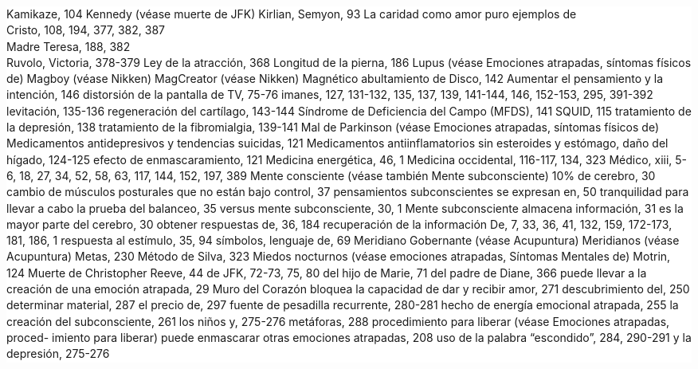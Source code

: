 Kamikaze, 104 
Kennedy (véase muerte de JFK) 
Kirlian, 
Semyon, 93 
La caridad como amor puro ejemplos de  
Cristo, 108, 194, 377, 382, 387  
Madre Teresa, 188, 382  
Ruvolo, Victoria, 378-379 
Ley de la atracción, 368 
Longitud de la pierna, 186 
Lupus (véase Emociones atrapadas, síntomas físicos de) 
Magboy (véase Nikken) 
MagCreator (véase Nikken) 
Magnético abultamiento de Disco, 142 
Aumentar el pensamiento y la intención, 146 
distorsión de la pantalla de TV, 75-76 
imanes, 127, 131-132, 135, 137, 139, 141-144, 146, 152-153, 295, 391-392 levitación, 135-136 
regeneración del cartílago, 143-144 
Síndrome de Deficiencia del Campo (MFDS), 141 
SQUID, 115
tratamiento de la depresión, 138 
tratamiento de la fibromialgia, 139-141 
Mal de Parkinson (véase Emociones atrapadas, síntomas físicos de) Medicamentos antidepresivos y tendencias suicidas, 121 
Medicamentos antiinflamatorios sin esteroides y estómago, daño del hígado, 124-125 
efecto de enmascaramiento, 121 
Medicina energética, 46, 1 
Medicina occidental, 116-117, 134, 323 
Médico, xiii, 5-6, 18, 27, 34, 52, 58, 63, 117, 144, 152, 197, 389 
Mente consciente (véase también Mente subconsciente) 
10% de cerebro, 30 
cambio de músculos posturales que no están bajo control, 37 pensamientos subconscientes se expresan en, 50 
tranquilidad para llevar a cabo la prueba del balanceo, 35 
versus mente subconsciente, 30, 1 
Mente subconsciente almacena información, 31 
es la mayor parte del cerebro, 30 
obtener respuestas de, 36, 184 
recuperación de la información De, 7, 33, 36, 41, 132, 159, 172-173, 181, 186, 1 
respuesta al estímulo, 35, 94 
símbolos, 
lenguaje de, 69 
Meridiano Gobernante (véase Acupuntura) 
Meridianos (véase Acupuntura) 
Metas, 230 
Método de Silva, 323 
Miedos nocturnos (véase emociones atrapadas, Síntomas Mentales de) Motrin, 124 
Muerte de Christopher Reeve, 44 
de JFK, 72-73, 75, 80 
del hijo de Marie, 71 
del padre de Diane, 366 
puede llevar a la creación de una emoción atrapada, 29
Muro del Corazón bloquea la capacidad de dar y recibir amor, 271 descubrimiento del, 250 
determinar material, 287 
el precio de, 297 
fuente de pesadilla recurrente, 280-281 
hecho de energía emocional atrapada, 255 
la creación del subconsciente, 261 
los niños y, 275-276 
metáforas, 288 
procedimiento para liberar (véase Emociones atrapadas, proced- imiento para liberar) 
puede enmascarar otras emociones atrapadas, 208 
uso de la palabra “escondido”, 284, 290-291 
y la depresión, 275-276 